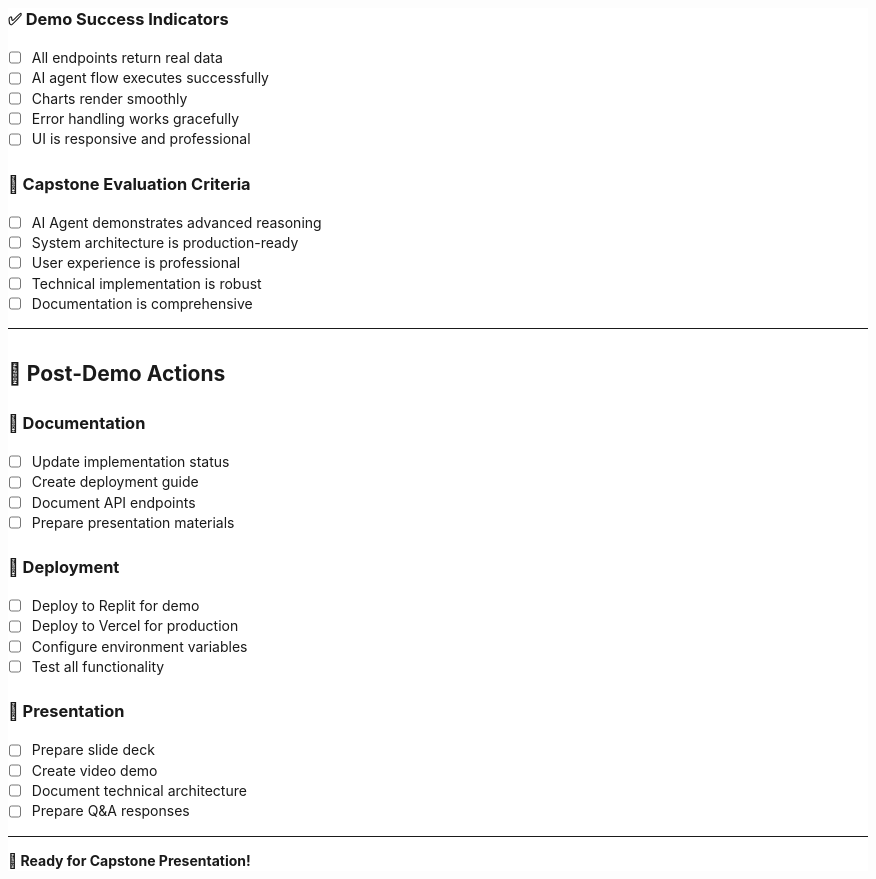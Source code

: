 ### **✅ Demo Success Indicators**
- [ ] All endpoints return real data
- [ ] AI agent flow executes successfully
- [ ] Charts render smoothly
- [ ] Error handling works gracefully
- [ ] UI is responsive and professional

### **🎯 Capstone Evaluation Criteria**
- [ ] AI Agent demonstrates advanced reasoning
- [ ] System architecture is production-ready
- [ ] User experience is professional
- [ ] Technical implementation is robust
- [ ] Documentation is comprehensive

---

## **🚀 Post-Demo Actions**

### **📝 Documentation**
- [ ] Update implementation status
- [ ] Create deployment guide
- [ ] Document API endpoints
- [ ] Prepare presentation materials

### **🔧 Deployment**
- [ ] Deploy to Replit for demo
- [ ] Deploy to Vercel for production
- [ ] Configure environment variables
- [ ] Test all functionality

### **🎯 Presentation**
- [ ] Prepare slide deck
- [ ] Create video demo
- [ ] Document technical architecture
- [ ] Prepare Q&A responses

---

**🎉 Ready for Capstone Presentation!** 
